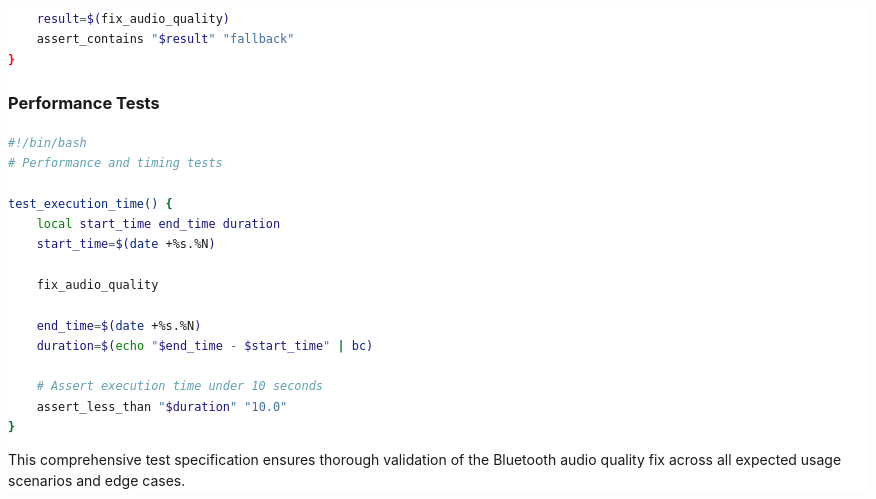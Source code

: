 ```bash
    result=$(fix_audio_quality)
    assert_contains "$result" "fallback"
}
```

### Performance Tests
```bash
#!/bin/bash
# Performance and timing tests

test_execution_time() {
    local start_time end_time duration
    start_time=$(date +%s.%N)
    
    fix_audio_quality
    
    end_time=$(date +%s.%N)
    duration=$(echo "$end_time - $start_time" | bc)
    
    # Assert execution time under 10 seconds
    assert_less_than "$duration" "10.0"
}
```

This comprehensive test specification ensures thorough validation of the Bluetooth audio quality fix across all expected usage scenarios and edge cases.
